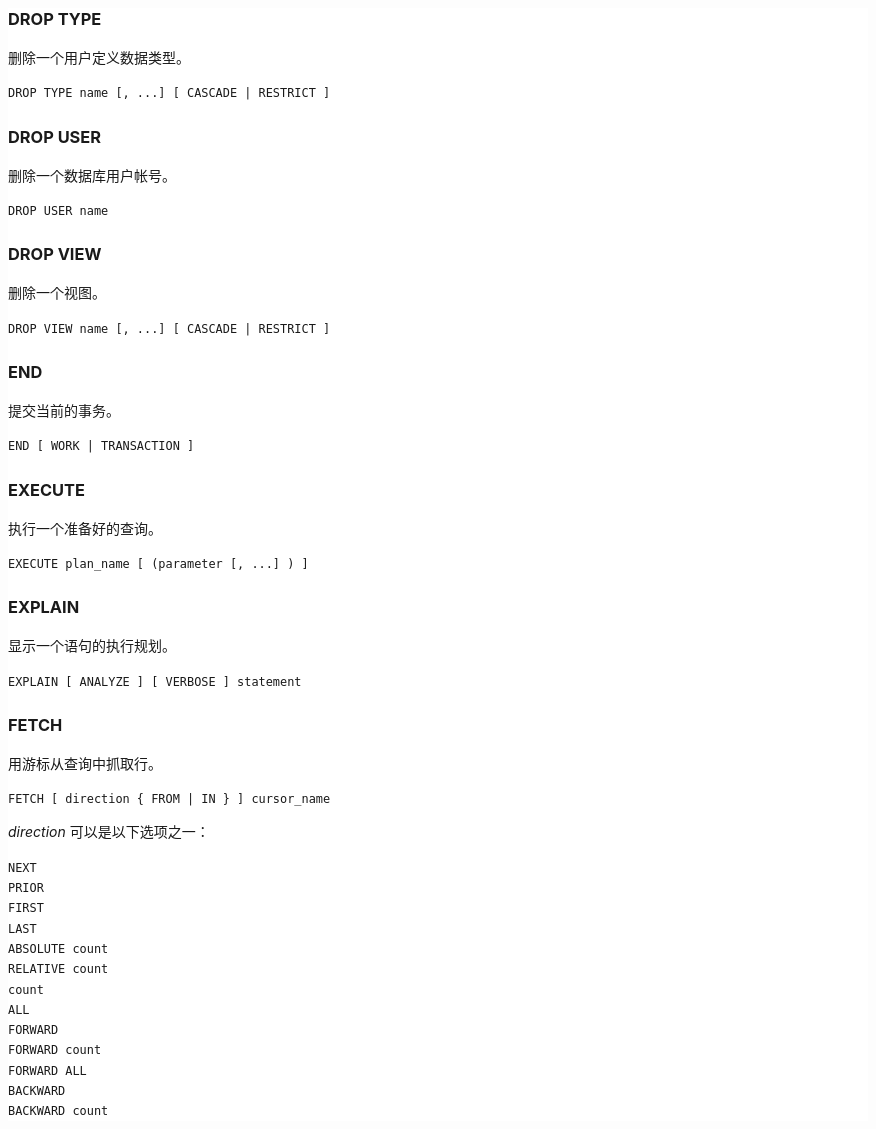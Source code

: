 ### DROP TYPE

删除一个用户定义数据类型。

```
DROP TYPE name [, ...] [ CASCADE | RESTRICT ]
```

### DROP USER

删除一个数据库用户帐号。

```
DROP USER name
```

### DROP VIEW

删除一个视图。

```
DROP VIEW name [, ...] [ CASCADE | RESTRICT ]
```

### END

提交当前的事务。

```
END [ WORK | TRANSACTION ]
```

### EXECUTE

执行一个准备好的查询。

```
EXECUTE plan_name [ (parameter [, ...] ) ]
```

### EXPLAIN

显示一个语句的执行规划。

```
EXPLAIN [ ANALYZE ] [ VERBOSE ] statement
```

### FETCH

用游标从查询中抓取行。

```
FETCH [ direction { FROM | IN } ] cursor_name
```

*direction* 可以是以下选项之一：

```
NEXT
PRIOR
FIRST
LAST
ABSOLUTE count
RELATIVE count
count
ALL
FORWARD
FORWARD count
FORWARD ALL
BACKWARD
BACKWARD count
```